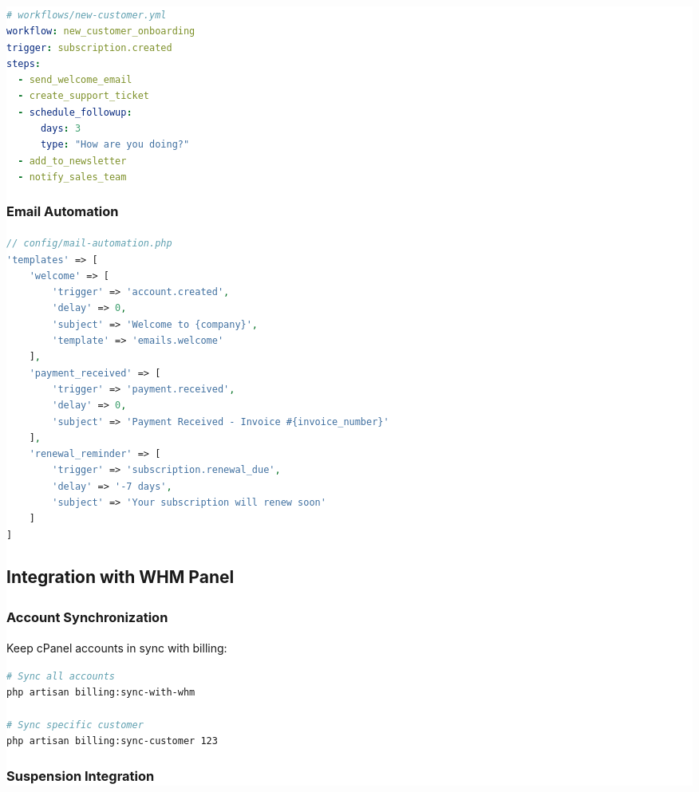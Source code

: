 ```yaml
# workflows/new-customer.yml
workflow: new_customer_onboarding
trigger: subscription.created
steps:
  - send_welcome_email
  - create_support_ticket
  - schedule_followup:
      days: 3
      type: "How are you doing?"
  - add_to_newsletter
  - notify_sales_team
```

### Email Automation

```php
// config/mail-automation.php
'templates' => [
    'welcome' => [
        'trigger' => 'account.created',
        'delay' => 0,
        'subject' => 'Welcome to {company}',
        'template' => 'emails.welcome'
    ],
    'payment_received' => [
        'trigger' => 'payment.received',
        'delay' => 0,
        'subject' => 'Payment Received - Invoice #{invoice_number}'
    ],
    'renewal_reminder' => [
        'trigger' => 'subscription.renewal_due',
        'delay' => '-7 days',
        'subject' => 'Your subscription will renew soon'
    ]
]
```

## Integration with WHM Panel

### Account Synchronization

Keep cPanel accounts in sync with billing:

```bash
# Sync all accounts
php artisan billing:sync-with-whm

# Sync specific customer
php artisan billing:sync-customer 123
```

### Suspension Integration
